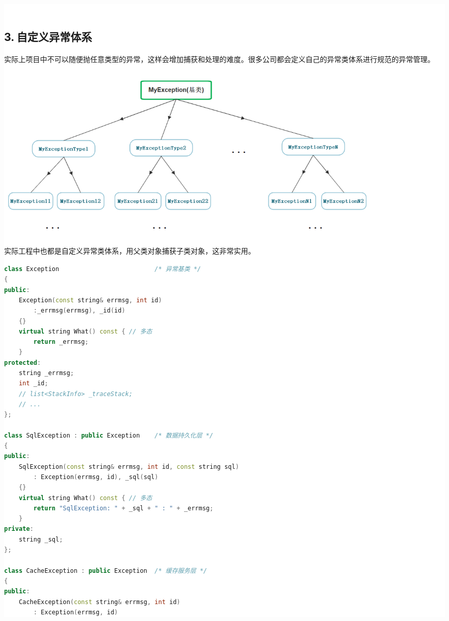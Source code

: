 &nbsp;

## 3. 自定义异常体系

实际上项目中不可以随便抛任意类型的异常，这样会增加捕获和处理的难度。很多公司都会定义自己的异常类体系进行规范的异常管理。

<img src="异常.assets/自定义异常体系图示.png" style="zoom:70%;" />

实际工程中也都是自定义异常类体系，用父类对象捕获子类对象，这非常实用。

```cpp
class Exception                          /* 异常基类 */
{
public:
    Exception(const string& errmsg, int id)
        :_errmsg(errmsg), _id(id)
    {}
    virtual string What() const { // 多态
        return _errmsg;
    }
protected:
    string _errmsg;
    int _id;
    // list<StackInfo> _traceStack;
    // ...
};

class SqlException : public Exception    /* 数据持久化层 */
{
public:
    SqlException(const string& errmsg, int id, const string sql)
        : Exception(errmsg, id), _sql(sql)
    {}
    virtual string What() const { // 多态
        return "SqlException: " + _sql + " : " + _errmsg;
    }
private:
    string _sql;
};

class CacheException : public Exception  /* 缓存服务层 */
{
public:
    CacheException(const string& errmsg, int id)
        : Exception(errmsg, id)
```